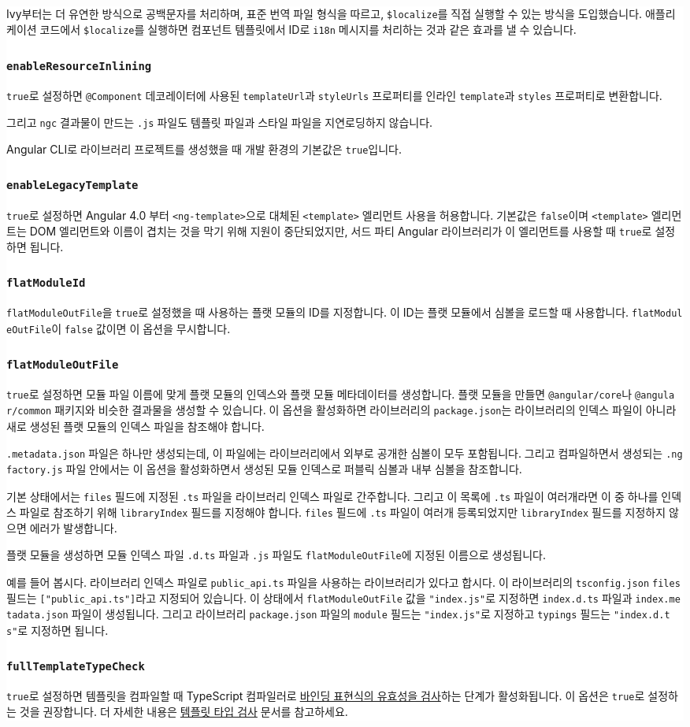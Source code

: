 Ivy부터는 더 유연한 방식으로 공백문자를 처리하며, 표준 번역 파일 형식을 따르고, `$localize`를 직접 실행할 수 있는 방식을 도입했습니다.
애플리케이션 코드에서 `$localize`를 실행하면 컴포넌트 템플릿에서 ID로 `i18n` 메시지를 처리하는 것과 같은 효과를 낼 수 있습니다.


### `enableResourceInlining`


`true`로 설정하면 `@Component` 데코레이터에 사용된 `templateUrl`과 `styleUrls` 프로퍼티를 인라인 `template`과 `styles` 프로퍼티로 변환합니다.

그리고 `ngc` 결과물이 만드는 `.js` 파일도 템플릿 파일과 스타일 파일을 지연로딩하지 않습니다.

Angular CLI로 라이브러리 프로젝트를 생성했을 때 개발 환경의 기본값은 `true`입니다.

<a id="enablelegacytemplate"></a>

### `enableLegacyTemplate`


`true`로 설정하면 Angular 4.0 부터 `<ng-template>`으로 대체된 `<template>` 엘리먼트 사용을 허용합니다.
기본값은 `false`이며 `<template>` 엘리먼트는 DOM 엘리먼트와 이름이 겹치는 것을 막기 위해 지원이 중단되었지만, 서드 파티 Angular 라이브러리가 이 엘리먼트를 사용할 때 `true`로 설정하면 됩니다.

### `flatModuleId`


`flatModuleOutFile`을 `true`로 설정했을 때 사용하는 플랫 모듈의 ID를 지정합니다.
이 ID는 플랫 모듈에서 심볼을 로드할 때 사용합니다.
`flatModuleOutFile`이 `false` 값이면 이 옵션을 무시합니다.

### `flatModuleOutFile`


`true`로 설정하면 모듈 파일 이름에 맞게 플랫 모듈의 인덱스와 플랫 모듈 메타데이터를 생성합니다.
플랫 모듈을 만들면 `@angular/core`나 `@angular/common` 패키지와 비슷한 결과물을 생성할 수 있습니다.
이 옵션을 활성화하면 라이브러리의 `package.json`는 라이브러리의 인덱스 파일이 아니라 새로 생성된 플랫 모듈의 인덱스 파일을 참조해야 합니다.

`.metadata.json` 파일은 하나만 생성되는데, 이 파일에는 라이브러리에서 외부로 공개한 심볼이 모두 포함됩니다.
그리고 컴파일하면서 생성되는 `.ngfactory.js` 파일 안에서는 이 옵션을 활성화하면서 생성된 모듈 인덱스로 퍼블릭 심볼과 내부 심볼을 참조합니다.

기본 상태에서는 `files` 필드에 지정된 `.ts` 파일을 라이브러리 인덱스 파일로 간주합니다.
그리고 이 목록에 `.ts` 파일이 여러개라면 이 중 하나를 인덱스 파일로 참조하기 위해 `libraryIndex` 필드를 지정해야 합니다.
`files` 필드에 `.ts` 파일이 여러개 등록되었지만 `libraryIndex` 필드를 지정하지 않으면 에러가 발생합니다.

플랫 모듈을 생성하면 모듈 인덱스 파일 `.d.ts` 파일과 `.js` 파일도 `flatModuleOutFile`에 지정된 이름으로 생성됩니다.

예를 들어 봅시다.
라이브러리 인덱스 파일로 `public_api.ts` 파일을 사용하는 라이브러리가 있다고 합시다.
이 라이브러리의 `tsconfig.json` `files` 필드는 `["public_api.ts"]`라고 지정되어 있습니다.
이 상태에서 `flatModuleOutFile` 값을 `"index.js"`로 지정하면 `index.d.ts` 파일과 `index.metadata.json` 파일이 생성됩니다.
그리고 라이브러리 `package.json` 파일의 `module` 필드는 `"index.js"`로 지정하고 `typings` 필드는 `"index.d.ts"`로 지정하면 됩니다.

### `fullTemplateTypeCheck`


`true`로 설정하면 템플릿을 컴파일할 때 TypeScript 컴파일러로 [바인딩 표현식의 유효성을 검사](guide/aot-compiler#binding-expression-validation)하는 단계가 활성화됩니다.
이 옵션은 `true`로 설정하는 것을 권장합니다.
더 자세한 내용은 [템플릿 타입 검사](guide/template-typecheck) 문서를 참고하세요.


[AioGuideI18nCommonPrepareMarkTextInComponentTemplate]: guide/i18n-common-prepare#mark-text-in-component-template "Mark text in component template - Prepare component for translation | Angular"